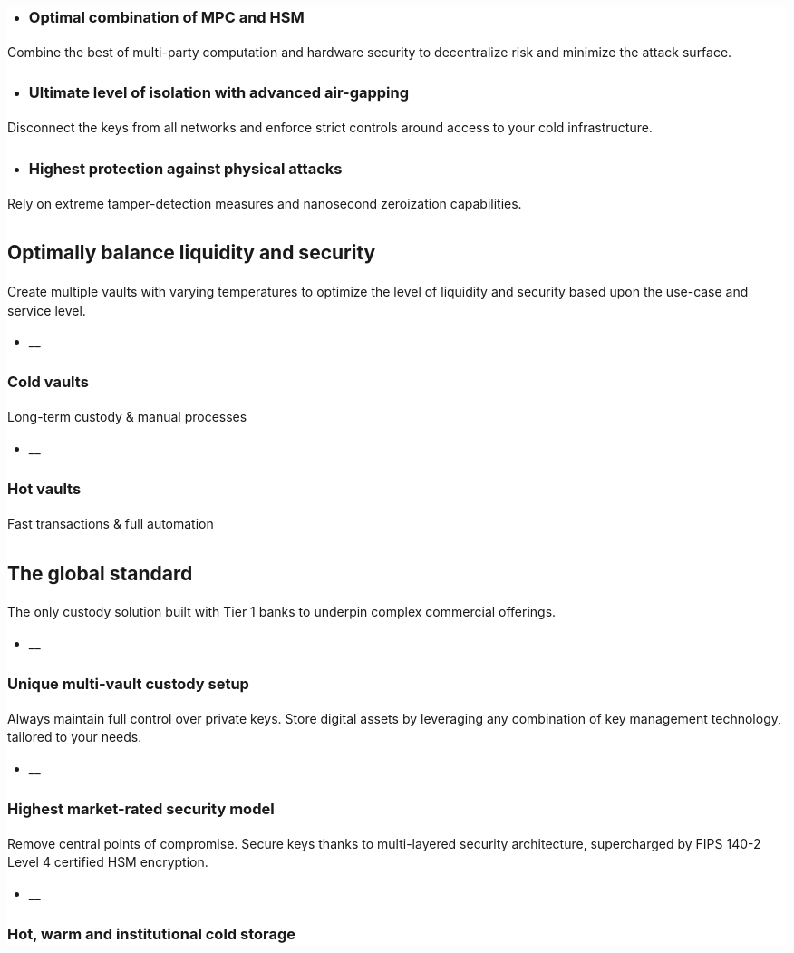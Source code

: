   * ### **Optimal combination of MPC and HSM**

Combine the best of multi-party computation and hardware security to
decentralize risk and minimize the attack surface.

  * ### **Ultimate level of isolation with advanced air-gapping**

Disconnect the keys from all networks and enforce strict controls around
access to your cold infrastructure.

  * ### **Highest protection against physical attacks**

Rely on extreme tamper-detection measures and nanosecond zeroization
capabilities.

## Optimally balance **liquidity and security**

Create multiple vaults with varying temperatures to optimize the level of
liquidity and security based upon the use-case and service level.

  * __

### Cold vaults

Long-term custody & manual processes

  * __

### Hot vaults

Fast transactions & full automation

## The global **standard**

The only custody solution built with Tier 1 banks to underpin complex
commercial offerings.

  * __

### Unique multi-vault custody setup

Always maintain full control over private keys. Store digital assets by
leveraging any combination of key management technology, tailored to your
needs.

  * __

### Highest market-rated security model

Remove central points of compromise. Secure keys thanks to multi-layered
security architecture, supercharged by FIPS 140-2 Level 4 certified HSM
encryption.

  * __

### Hot, warm and institutional cold storage
